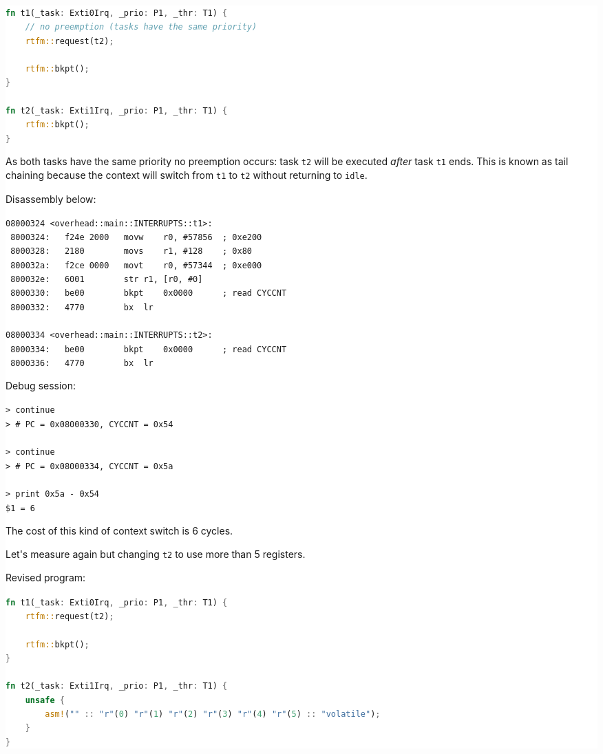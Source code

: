 ``` rust
fn t1(_task: Exti0Irq, _prio: P1, _thr: T1) {
    // no preemption (tasks have the same priority)
    rtfm::request(t2);

    rtfm::bkpt();
}

fn t2(_task: Exti1Irq, _prio: P1, _thr: T1) {
    rtfm::bkpt();
}
```

As both tasks have the same priority no preemption occurs: task `t2` will be
executed *after* task `t1` ends. This is known as tail chaining because the
context will switch from `t1` to `t2` without returning to `idle`.

Disassembly below:

``` armasm
08000324 <overhead::main::INTERRUPTS::t1>:
 8000324:	f24e 2000 	movw	r0, #57856	; 0xe200
 8000328:	2180      	movs	r1, #128	; 0x80
 800032a:	f2ce 0000 	movt	r0, #57344	; 0xe000
 800032e:	6001      	str	r1, [r0, #0]
 8000330:	be00      	bkpt	0x0000		; read CYCCNT
 8000332:	4770      	bx	lr

08000334 <overhead::main::INTERRUPTS::t2>:
 8000334:	be00      	bkpt	0x0000		; read CYCCNT
 8000336:	4770      	bx	lr
```

Debug session:

```
> continue
> # PC = 0x08000330, CYCCNT = 0x54

> continue
> # PC = 0x08000334, CYCCNT = 0x5a

> print 0x5a - 0x54
$1 = 6
```

The cost of this kind of context switch is 6 cycles.

Let's measure again but changing `t2` to use more than 5 registers.

Revised program:

``` rust
fn t1(_task: Exti0Irq, _prio: P1, _thr: T1) {
    rtfm::request(t2);

    rtfm::bkpt();
}

fn t2(_task: Exti1Irq, _prio: P1, _thr: T1) {
    unsafe {
        asm!("" :: "r"(0) "r"(1) "r"(2) "r"(3) "r"(4) "r"(5) :: "volatile");
    }
}
```


[last post]: /fearless-concurrency
[the `std` approach]: https://doc.rust-lang.org/std/time/struct.Instant.html#method.elapsed
[NVIC]: http://infocenter.arm.com/help/index.jsp?topic=/com.arm.doc.dui0552a/CIHIGCIF.html
[^latency]: The [technical reference manual][trm] (*warning* big PDF file),
[trm]: http://infocenter.arm.com/help/topic/com.arm.doc.ddi0337e/DDI0337E_cortex_m3_r1p1_trm.pdf
[Some conditions]: /fearless-concurrency/#the-ceiling-system
[the `Local.borrow` section]: #local-borrow
[BASEPRI]: http://infocenter.arm.com/help/topic/com.arm.doc.dui0552a/CHDBIBGJ.html#BABHCGDA
[^global]: Remember that `Threshold.raise` critical sections [are not *global*]
[are not *global*]: /fearless-concurrency/#not-your-typical-critical-section
[PRIMASK]: http://infocenter.arm.com/help/topic/com.arm.doc.dui0552a/CHDBIBGJ.html#BABBBGEA
[impose less task blocking]: /fearless-concurrency/#not-your-typical-critical-section
[Rust borrowing rules]: https://doc.rust-lang.org/nightly/book/second-edition/ch04-02-references-and-borrowing.html#the-rules-of-references
[^1]: http://manishearth.github.io/blog/2015/05/17/the-problem-with-shared-mutability/
[^2]: http://smallcultfollowing.com/babysteps/blog/2013/06/11/on-the-connection-between-memory-management-and-data-race-freedom/
[^rfc]: You can find more details about `access_mut` in [this thread]
[this thread]: https://github.com/japaric/cortex-m-rtfm/issues/24
[Iban Eguia]: https://github.com/Razican
[Aaron Turon]: https://github.com/aturon
[Geoff Cant]: https://github.com/archaelus
[Harrison Chin]: http://www.harrisonchin.com/
[Brandon Edens]: https://github.com/brandonedens
[whitequark]: https://github.com/whitequark
[J. Ryan Stinnett]: https://convolv.es/
[reddit]: https://www.reddit.com/r/rust/comments/6cv2in/eir_overhead_analysis_of_the_rtfm_framework/
[Patreon]: https://goo.gl/5yNZDa
[twitter]: https://twitter.com/japaricious